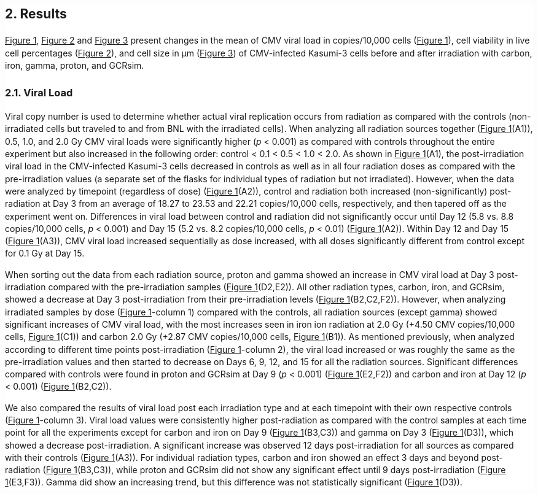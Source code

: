 ## 2\. Results

[Figure 1](#ijms-25-10337-f001), [Figure 2](#ijms-25-10337-f002) and [Figure 3](#ijms-25-10337-f003) present changes in the mean of CMV viral load in copies/10,000 cells ([Figure 1](#ijms-25-10337-f001)), cell viability in live cell percentages ([Figure 2](#ijms-25-10337-f002)), and cell size in µm ([Figure 3](#ijms-25-10337-f003)) of CMV-infected Kasumi-3 cells before and after irradiation with carbon, iron, gamma, proton, and GCRsim.

### 2.1. Viral Load

Viral copy number is used to determine whether actual viral replication occurs from radiation as compared with the controls (non-irradiated cells but traveled to and from BNL with the irradiated cells). When analyzing all radiation sources together ([Figure 1](#ijms-25-10337-f001)(A1)), 0.5, 1.0, and 2.0 Gy CMV viral loads were significantly higher (_p_ < 0.001) as compared with controls throughout the entire experiment but also increased in the following order: control < 0.1 < 0.5 < 1.0 < 2.0. As shown in [Figure 1](#ijms-25-10337-f001)(A1), the post-irradiation viral load in the CMV-infected Kasumi-3 cells decreased in controls as well as in all four radiation doses as compared with the pre-irradiation values (a separate set of the flasks for individual types of radiation but not irradiated). However, when the data were analyzed by timepoint (regardless of dose) ([Figure 1](#ijms-25-10337-f001)(A2)), control and radiation both increased (non-significantly) post-radiation at Day 3 from an average of 18.27 to 23.53 and 22.21 copies/10,000 cells, respectively, and then tapered off as the experiment went on. Differences in viral load between control and radiation did not significantly occur until Day 12 (5.8 vs. 8.8 copies/10,000 cells, _p_ < 0.001) and Day 15 (5.2 vs. 8.2 copies/10,000 cells, _p_ < 0.01) ([Figure 1](#ijms-25-10337-f001)(A2)). Within Day 12 and Day 15 ([Figure 1](#ijms-25-10337-f001)(A3)), CMV viral load increased sequentially as dose increased, with all doses significantly different from control except for 0.1 Gy at Day 15.

When sorting out the data from each radiation source, proton and gamma showed an increase in CMV viral load at Day 3 post-irradiation compared with the pre-irradiation samples ([Figure 1](#ijms-25-10337-f001)(D2,E2)). All other radiation types, carbon, iron, and GCRsim, showed a decrease at Day 3 post-irradiation from their pre-irradiation levels ([Figure 1](#ijms-25-10337-f001)(B2,C2,F2)). However, when analyzing irradiated samples by dose ([Figure 1](#ijms-25-10337-f001)\-column 1) compared with the controls, all radiation sources (except gamma) showed significant increases of CMV viral load, with the most increases seen in iron ion radiation at 2.0 Gy (+4.50 CMV copies/10,000 cells, [Figure 1](#ijms-25-10337-f001)(C1)) and carbon 2.0 Gy (+2.87 CMV copies/10,000 cells, [Figure 1](#ijms-25-10337-f001)(B1)). As mentioned previously, when analyzed according to different time points post-irradiation ([Figure 1](#ijms-25-10337-f001)\-column 2), the viral load increased or was roughly the same as the pre-irradiation values and then started to decrease on Days 6, 9, 12, and 15 for all the radiation sources. Significant differences compared with controls were found in proton and GCRsim at Day 9 (_p_ < 0.001) ([Figure 1](#ijms-25-10337-f001)(E2,F2)) and carbon and iron at Day 12 (_p_ < 0.001) ([Figure 1](#ijms-25-10337-f001)(B2,C2)).

We also compared the results of viral load post each irradiation type and at each timepoint with their own respective controls ([Figure 1](#ijms-25-10337-f001)\-column 3). Viral load values were consistently higher post-radiation as compared with the control samples at each time point for all the experiments except for carbon and iron on Day 9 ([Figure 1](#ijms-25-10337-f001)(B3,C3)) and gamma on Day 3 ([Figure 1](#ijms-25-10337-f001)(D3)), which showed a decrease post-irradiation. A significant increase was observed 12 days post-irradiation for all sources as compared with their controls ([Figure 1](#ijms-25-10337-f001)(A3)). For individual radiation types, carbon and iron showed an effect 3 days and beyond post-radiation ([Figure 1](#ijms-25-10337-f001)(B3,C3)), while proton and GCRsim did not show any significant effect until 9 days post-irradiation ([Figure 1](#ijms-25-10337-f001)(E3,F3)). Gamma did show an increasing trend, but this difference was not statistically significant ([Figure 1](#ijms-25-10337-f001)(D3)).
